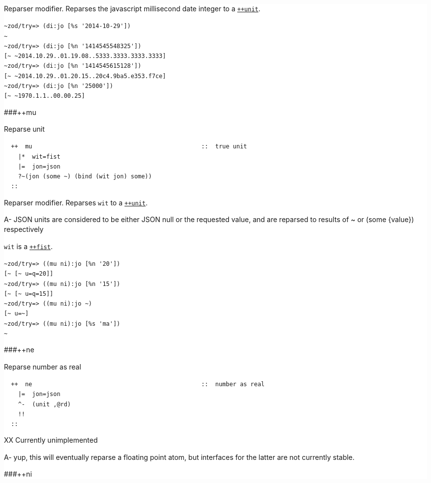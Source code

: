 Reparser modifier. Reparses the javascript millisecond date integer to a [`++unit`]().

```
~zod/try=> (di:jo [%s '2014-10-29'])
~
~zod/try=> (di:jo [%n '1414545548325'])
[~ ~2014.10.29..01.19.08..5333.3333.3333.3333]
~zod/try=> (di:jo [%n '1414545615128'])
[~ ~2014.10.29..01.20.15..20c4.9ba5.e353.f7ce]
~zod/try=> (di:jo [%n '25000'])
[~ ~1970.1.1..00.00.25]
```

###++mu

Reparse unit

```
  ++  mu                                                ::  true unit
    |*  wit=fist
    |=  jon=json
    ?~(jon (some ~) (bind (wit jon) some))
  ::
```

Reparser modifier. Reparses `wit` to a [`++unit`]().

A- JSON units are considered to be either JSON null or the requested value, and
are reparsed to results of ~ or (some {value}) respectively

`wit` is a [`++fist`]().

    ~zod/try=> ((mu ni):jo [%n '20'])
    [~ [~ u=q=20]]
    ~zod/try=> ((mu ni):jo [%n '15'])
    [~ [~ u=q=15]]
    ~zod/try=> ((mu ni):jo ~)
    [~ u=~]
    ~zod/try=> ((mu ni):jo [%s 'ma'])
    ~

###++ne

Reparse number as real

```
  ++  ne                                                ::  number as real
    |=  jon=json
    ^-  (unit ,@rd)
    !!
  ::
```

XX  Currently unimplemented

A- yup, this will eventually reparse a floating point atom, but interfaces for
the latter are not currently stable.

###++ni
